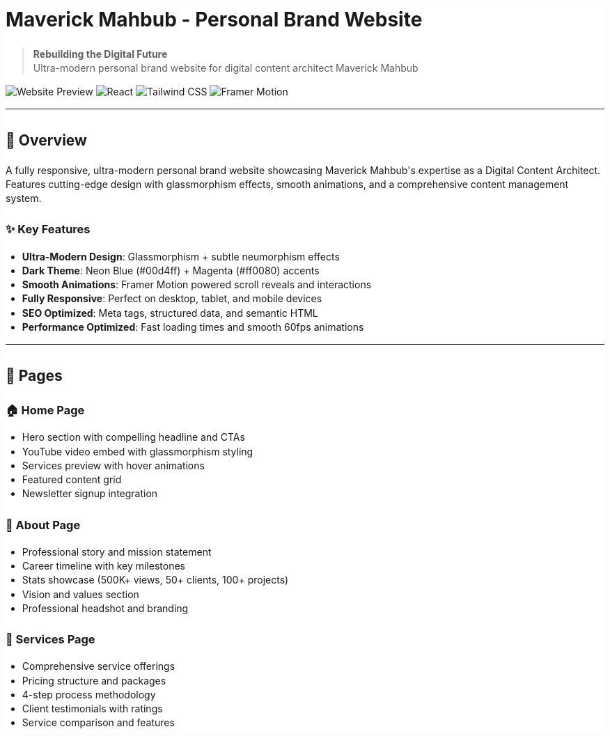 # Maverick Mahbub - Personal Brand Website

> **Rebuilding the Digital Future**  
> Ultra-modern personal brand website for digital content architect Maverick Mahbub

![Website Preview](https://img.shields.io/badge/Status-Ready%20for%20Deployment-brightgreen)
![React](https://img.shields.io/badge/React-18.2.0-blue)
![Tailwind CSS](https://img.shields.io/badge/Tailwind%20CSS-3.3.0-blue)
![Framer Motion](https://img.shields.io/badge/Framer%20Motion-10.16.0-purple)

---

## 🚀 Overview

A fully responsive, ultra-modern personal brand website showcasing Maverick Mahbub's expertise as a Digital Content Architect. Features cutting-edge design with glassmorphism effects, smooth animations, and a comprehensive content management system.

### ✨ Key Features

- **Ultra-Modern Design**: Glassmorphism + subtle neumorphism effects
- **Dark Theme**: Neon Blue (#00d4ff) + Magenta (#ff0080) accents
- **Smooth Animations**: Framer Motion powered scroll reveals and interactions
- **Fully Responsive**: Perfect on desktop, tablet, and mobile devices
- **SEO Optimized**: Meta tags, structured data, and semantic HTML
- **Performance Optimized**: Fast loading times and smooth 60fps animations

---

## 📄 Pages

### 🏠 Home Page
- Hero section with compelling headline and CTAs
- YouTube video embed with glassmorphism styling
- Services preview with hover animations
- Featured content grid
- Newsletter signup integration

### 👤 About Page
- Professional story and mission statement
- Career timeline with key milestones
- Stats showcase (500K+ views, 50+ clients, 100+ projects)
- Vision and values section
- Professional headshot and branding

### 💼 Services Page
- Comprehensive service offerings
- Pricing structure and packages
- 4-step process methodology
- Client testimonials with ratings
- Service comparison and features
